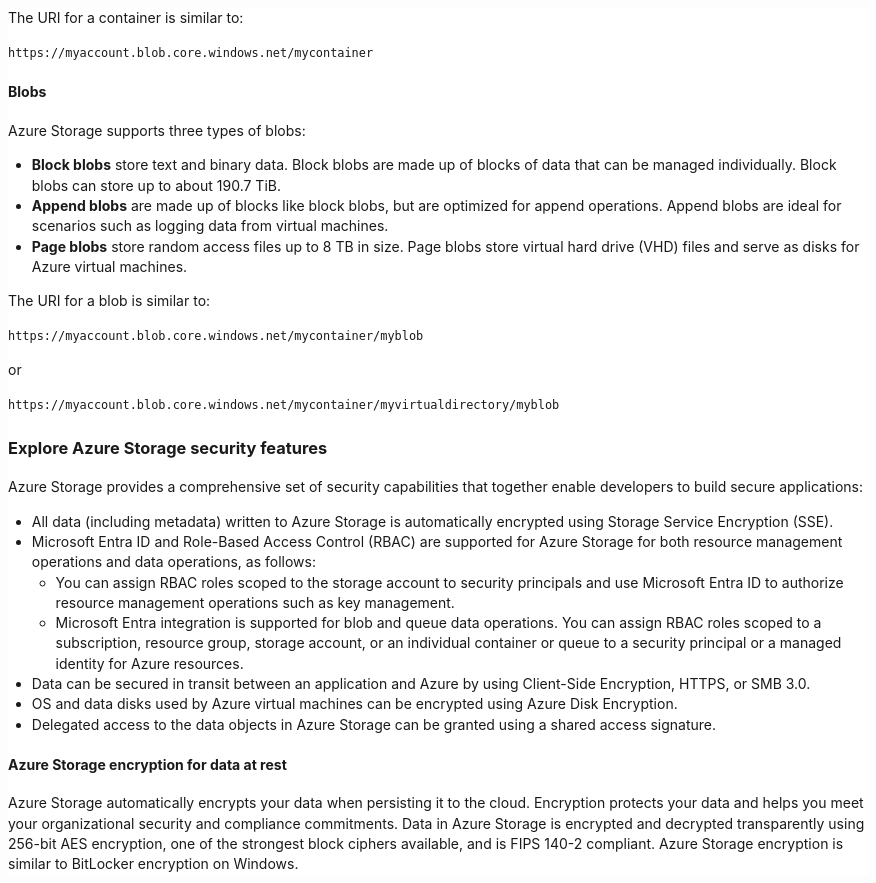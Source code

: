 The URI for a container is similar to:

```txt
https://myaccount.blob.core.windows.net/mycontainer
```

#### Blobs

Azure Storage supports three types of blobs:

- **Block blobs** store text and binary data. Block blobs are made up of blocks of data that can be managed individually. Block blobs can store up to about 190.7 TiB.
- **Append blobs** are made up of blocks like block blobs, but are optimized for append operations. Append blobs are ideal for scenarios such as logging data from virtual machines.
- **Page blobs** store random access files up to 8 TB in size. Page blobs store virtual hard drive (VHD) files and serve as disks for Azure virtual machines.

The URI for a blob is similar to:

```txt
https://myaccount.blob.core.windows.net/mycontainer/myblob
```

or

```txt
https://myaccount.blob.core.windows.net/mycontainer/myvirtualdirectory/myblob
```

### Explore Azure Storage security features

Azure Storage provides a comprehensive set of security capabilities that together enable developers to build secure applications:

- All data (including metadata) written to Azure Storage is automatically encrypted using Storage Service Encryption (SSE).
- Microsoft Entra ID and Role-Based Access Control (RBAC) are supported for Azure Storage for both resource management operations and data operations, as follows:
  - You can assign RBAC roles scoped to the storage account to security principals and use Microsoft Entra ID to authorize resource management operations such as key management.
  - Microsoft Entra integration is supported for blob and queue data operations. You can assign RBAC roles scoped to a subscription, resource group, storage account, or an individual container or queue to a security principal or a managed identity for Azure resources.
- Data can be secured in transit between an application and Azure by using Client-Side Encryption, HTTPS, or SMB 3.0.
- OS and data disks used by Azure virtual machines can be encrypted using Azure Disk Encryption.
- Delegated access to the data objects in Azure Storage can be granted using a shared access signature.

#### Azure Storage encryption for data at rest

Azure Storage automatically encrypts your data when persisting it to the cloud. Encryption protects your data and helps you meet your organizational security and compliance commitments. Data in Azure Storage is encrypted and decrypted transparently using 256-bit AES encryption, one of the strongest block ciphers available, and is FIPS 140-2 compliant. Azure Storage encryption is similar to BitLocker encryption on Windows.

